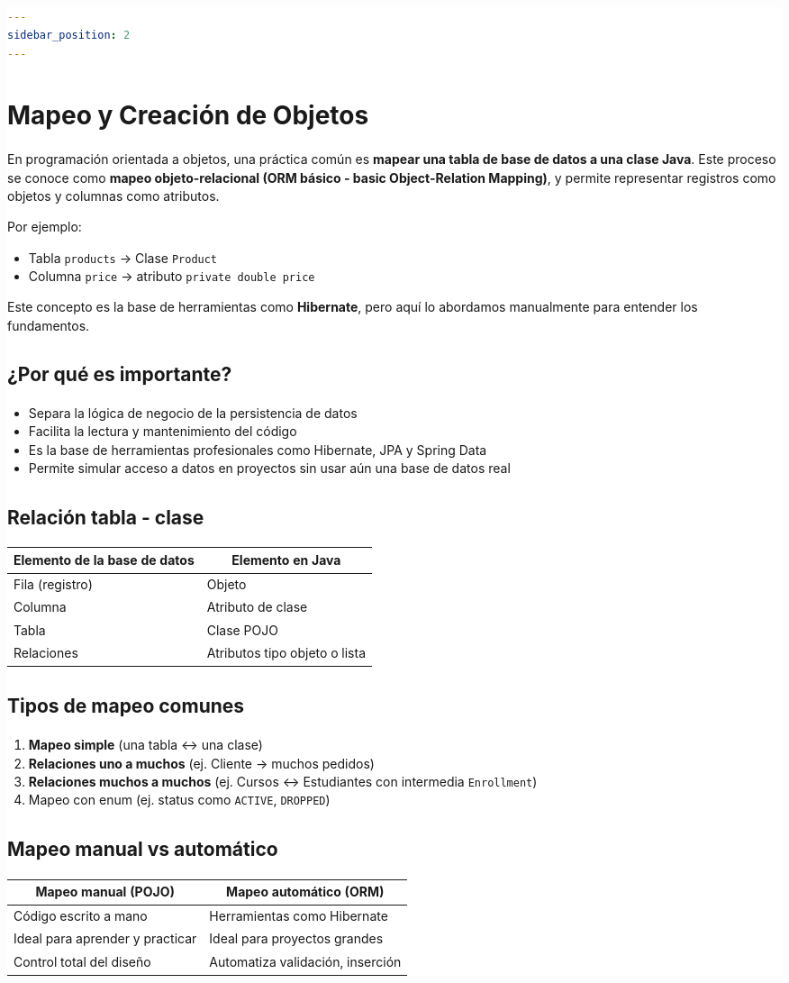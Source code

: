 ```yaml
---
sidebar_position: 2
---
```


# Mapeo y Creación de Objetos

En programación orientada a objetos, una práctica común es **mapear una tabla de base de datos a una clase Java**. Este proceso se conoce como **mapeo objeto-relacional (ORM básico - basic Object-Relation Mapping)**, y permite representar registros como objetos y columnas como atributos.

Por ejemplo:

- Tabla `products` → Clase `Product`
- Columna `price` → atributo `private double price`

Este concepto es la base de herramientas como **Hibernate**, pero aquí lo abordamos manualmente para entender los fundamentos.

## ¿Por qué es importante?

- Separa la lógica de negocio de la persistencia de datos
- Facilita la lectura y mantenimiento del código
- Es la base de herramientas profesionales como Hibernate, JPA y Spring Data
- Permite simular acceso a datos en proyectos sin usar aún una base de datos real

## Relación tabla - clase

|Elemento de la base de datos|Elemento en Java|
|--|--|
|Fila (registro)|Objeto|
|Columna|Atributo de clase|
|Tabla|Clase POJO|
|Relaciones|Atributos tipo objeto o lista|

## Tipos de mapeo comunes

1. **Mapeo simple** (una tabla ↔ una clase)
2. **Relaciones uno a muchos** (ej. Cliente → muchos pedidos)
3. **Relaciones muchos a muchos** (ej. Cursos ↔ Estudiantes con intermedia `Enrollment`)
4. Mapeo con enum (ej. status como `ACTIVE`, `DROPPED`)

## Mapeo manual vs automático

|Mapeo manual (POJO)             |Mapeo automático (ORM)           |
|------------------------------- |-------------------------------- |
|Código escrito a mano           |Herramientas como Hibernate      |
|Ideal para aprender y practicar |Ideal para proyectos grandes     |
|Control total del diseño        |Automatiza validación, inserción |
